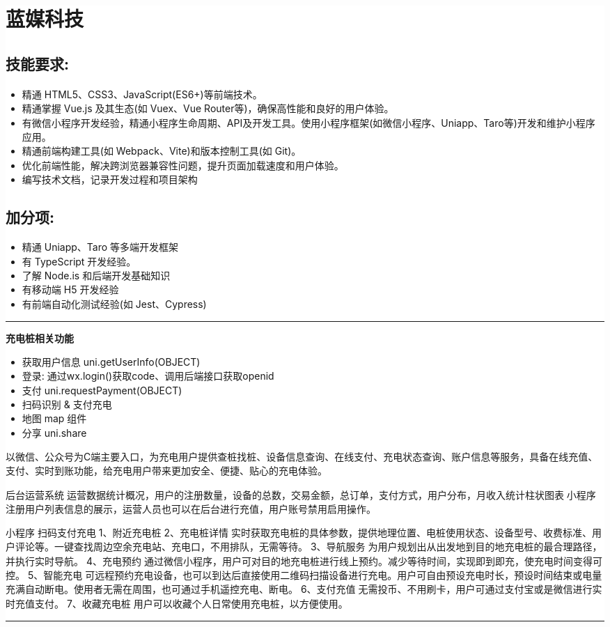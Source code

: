 # 蓝媒科技

## 技能要求:

- 精通 HTML5、CSS3、JavaScript(ES6+)等前端技术。
- 精通掌握 Vue.js 及其生态(如 Vuex、Vue Router等)，确保高性能和良好的用户体验。
- 有微信小程序开发经验，精通小程序生命周期、API及开发工具。使用小程序框架(如微信小程序、Uniapp、Taro等)开发和维护小程序应用。
- 精通前端构建工具(如 Webpack、Vite)和版本控制工具(如 Git)。
- 优化前端性能，解决跨浏览器兼容性问题，提升页面加载速度和用户体验。
- 编写技术文档，记录开发过程和项目架构

## 加分项:

- 精通 Uniapp、Taro 等多端开发框架
- 有 TypeScript 开发经验。
- 了解 Node.is 和后端开发基础知识
- 有移动端 H5 开发经验
- 有前端自动化测试经验(如 Jest、Cypress)

---

**充电桩相关功能**

- 获取用户信息 uni.getUserInfo(OBJECT)
- 登录: 通过wx.login()获取code、调用后端接口获取openid
- 支付 uni.requestPayment(OBJECT)
- 扫码识别 & 支付充电
- 地图 map 组件
- 分享 uni.share

以微信、公众号为C端主要入口，为充电用户提供查桩找桩、设备信息查询、在线支付、充电状态查询、账户信息等服务，具备在线充值、支付、实时到账功能，给充电用户带来更加安全、便捷、贴心的充电体验。

后台运营系统
运营数据统计概况，用户的注册数量，设备的总数，交易金额，总订单，支付方式，用户分布，月收入统计柱状图表
小程序注册用户列表信息的展示，运营人员也可以在后台进行充值，用户账号禁用启用操作。


小程序
扫码支付充电
1、附近充电桩
2、充电桩详情
   实时获取充电桩的具体参数，提供地理位置、电桩使用状态、设备型号、收费标准、用户评论等。一键查找周边空余充电站、充电口，不用排队，无需等待。
3、导航服务
   为用户规划出从出发地到目的地充电桩的最合理路径，并执行实时导航。
4、充电预约
   通过微信小程序，用户可对目的地充电桩进行线上预约。减少等待时间，实现即到即充，使充电时间变得可控。
5、智能充电
   可远程预约充电设备，也可以到达后直接使用二维码扫描设备进行充电。用户可自由预设充电时长，预设时间结束或电量充满自动断电。使用者无需在周围，也可通过手机遥控充电、断电。
6、支付充值
   无需投币、不用刷卡，用户可通过支付宝或是微信进行实时充值支付。
7、收藏充电桩
   用户可以收藏个人日常使用充电桩，以方便使用。

---